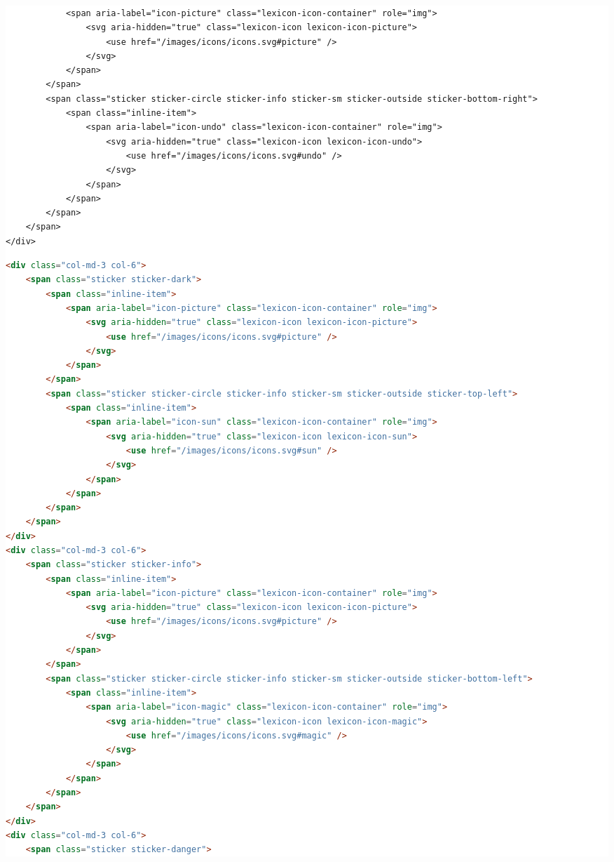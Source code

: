 				<span aria-label="icon-picture" class="lexicon-icon-container" role="img">
					<svg aria-hidden="true" class="lexicon-icon lexicon-icon-picture">
						<use href="/images/icons/icons.svg#picture" />
					</svg>
				</span>
			</span>
			<span class="sticker sticker-circle sticker-info sticker-sm sticker-outside sticker-bottom-right">
				<span class="inline-item">
					<span aria-label="icon-undo" class="lexicon-icon-container" role="img">
						<svg aria-hidden="true" class="lexicon-icon lexicon-icon-undo">
							<use href="/images/icons/icons.svg#undo" />
						</svg>
					</span>
				</span>
			</span>
		</span>
	</div>
</div>

```html
<div class="col-md-3 col-6">
	<span class="sticker sticker-dark">
		<span class="inline-item">
			<span aria-label="icon-picture" class="lexicon-icon-container" role="img">
				<svg aria-hidden="true" class="lexicon-icon lexicon-icon-picture">
					<use href="/images/icons/icons.svg#picture" />
				</svg>
			</span>
		</span>
		<span class="sticker sticker-circle sticker-info sticker-sm sticker-outside sticker-top-left">
			<span class="inline-item">
				<span aria-label="icon-sun" class="lexicon-icon-container" role="img">
					<svg aria-hidden="true" class="lexicon-icon lexicon-icon-sun">
						<use href="/images/icons/icons.svg#sun" />
					</svg>
				</span>
			</span>
		</span>
	</span>
</div>
<div class="col-md-3 col-6">
	<span class="sticker sticker-info">
		<span class="inline-item">
			<span aria-label="icon-picture" class="lexicon-icon-container" role="img">
				<svg aria-hidden="true" class="lexicon-icon lexicon-icon-picture">
					<use href="/images/icons/icons.svg#picture" />
				</svg>
			</span>
		</span>
		<span class="sticker sticker-circle sticker-info sticker-sm sticker-outside sticker-bottom-left">
			<span class="inline-item">
				<span aria-label="icon-magic" class="lexicon-icon-container" role="img">
					<svg aria-hidden="true" class="lexicon-icon lexicon-icon-magic">
						<use href="/images/icons/icons.svg#magic" />
					</svg>
				</span>
			</span>
		</span>
	</span>
</div>
<div class="col-md-3 col-6">
	<span class="sticker sticker-danger">
```
